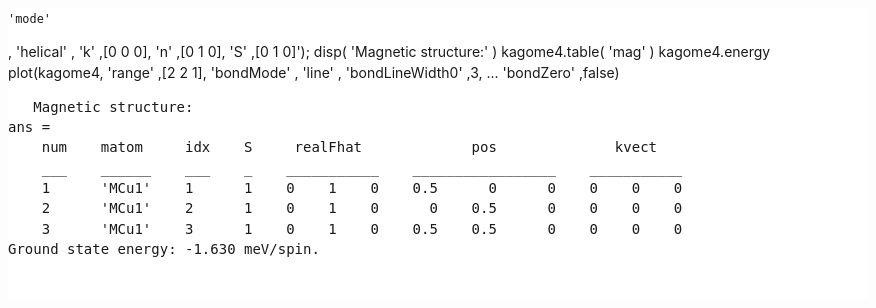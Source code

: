     'mode'
   </span>
   ,
   <span class="string">
    'helical'
   </span>
   ,
   <span class="string">
    'k'
   </span>
   ,[0 0 0],
   <span class="string">
    'n'
   </span>
   ,[0 1 0],
   <span class="string">
    'S'
   </span>
   ,[0 1 0]');
disp(
   <span class="string">
    'Magnetic structure:'
   </span>
   )
kagome4.table(
   <span class="string">
    'mag'
   </span>
   )
kagome4.energy
plot(kagome4,
   <span class="string">
    'range'
   </span>
   ,[2 2 1],
   <span class="string">
    'bondMode'
   </span>
   ,
   <span class="string">
    'line'
   </span>
   ,
   <span class="string">
    'bondLineWidth0'
   </span>
   ,3,
   <span class="keyword">
    ...
   </span>
   <span class="string">
    'bondZero'
   </span>
   ,false)
  </pre>
  <pre class="codeoutput">
   Magnetic structure:
ans = 
    num    matom     idx    S     realFhat             pos              kvect   
    ___    ______    ___    _    ___________    _________________    ___________
    1      'MCu1'    1      1    0    1    0    0.5      0      0    0    0    0
    2      'MCu1'    2      1    0    1    0      0    0.5      0    0    0    0
    3      'MCu1'    3      1    0    1    0    0.5    0.5      0    0    0    0
Ground state energy: -1.630 meV/spin.